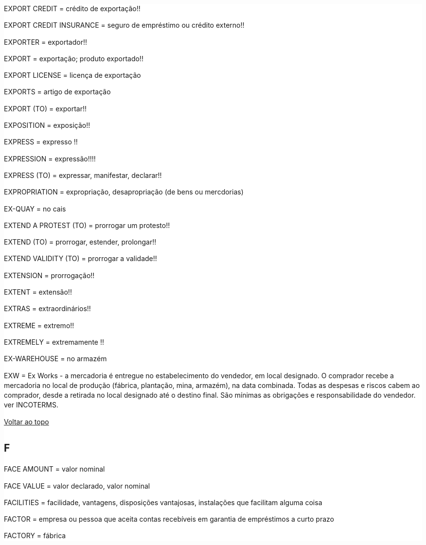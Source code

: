 EXPORT CREDIT = crédito de exportação!!

EXPORT CREDIT INSURANCE = seguro de empréstimo ou crédito externo!!

EXPORTER = exportador!!

EXPORT = exportação; produto exportado!!

EXPORT LICENSE = licença de exportação

EXPORTS = artigo de exportação

EXPORT (TO) = exportar!!

EXPOSITION = exposição!!

EXPRESS = expresso !!

EXPRESSION = expressão!!!!

EXPRESS (TO) = expressar, manifestar, declarar!!

EXPROPRIATION = expropriação, desapropriação (de bens ou mercdorias)

EX-QUAY = no cais

EXTEND A PROTEST (TO) = prorrogar um protesto!!

EXTEND (TO) = prorrogar, estender, prolongar!!

EXTEND VALIDITY (TO) = prorrogar a validade!!

EXTENSION = prorrogação!!

EXTENT = extensão!!

EXTRAS = extraordinários!!

EXTREME = extremo!!

EXTREMELY = extremamente !!

EX-WAREHOUSE = no armazém

EXW = Ex Works - a mercadoria é entregue no estabelecimento do vendedor, em local designado. O comprador recebe a mercadoria no local de produção (fábrica, plantação, mina, armazém), na data combinada. Todas as despesas e riscos cabem ao comprador, desde a retirada no local designado até o destino final. São mínimas as obrigações e responsabilidade do vendedor. ver INCOTERMS.


<a class="voltar" href="#inicio">Voltar ao topo</a>
## F 

FACE AMOUNT = valor nominal

FACE VALUE = valor declarado, valor nominal

FACILITIES = facilidade, vantagens, disposições vantajosas, instalações que facilitam alguma coisa

FACTOR = empresa ou pessoa que aceita contas recebíveis em garantia de empréstimos a curto prazo

FACTORY = fábrica

